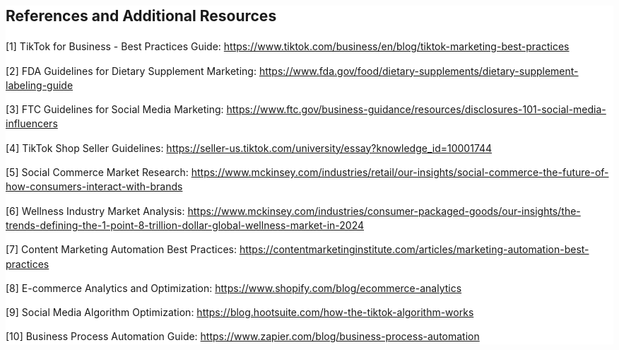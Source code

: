 ## References and Additional Resources

[1] TikTok for Business - Best Practices Guide: https://www.tiktok.com/business/en/blog/tiktok-marketing-best-practices

[2] FDA Guidelines for Dietary Supplement Marketing: https://www.fda.gov/food/dietary-supplements/dietary-supplement-labeling-guide

[3] FTC Guidelines for Social Media Marketing: https://www.ftc.gov/business-guidance/resources/disclosures-101-social-media-influencers

[4] TikTok Shop Seller Guidelines: https://seller-us.tiktok.com/university/essay?knowledge_id=10001744

[5] Social Commerce Market Research: https://www.mckinsey.com/industries/retail/our-insights/social-commerce-the-future-of-how-consumers-interact-with-brands

[6] Wellness Industry Market Analysis: https://www.mckinsey.com/industries/consumer-packaged-goods/our-insights/the-trends-defining-the-1-point-8-trillion-dollar-global-wellness-market-in-2024

[7] Content Marketing Automation Best Practices: https://contentmarketinginstitute.com/articles/marketing-automation-best-practices

[8] E-commerce Analytics and Optimization: https://www.shopify.com/blog/ecommerce-analytics

[9] Social Media Algorithm Optimization: https://blog.hootsuite.com/how-the-tiktok-algorithm-works

[10] Business Process Automation Guide: https://www.zapier.com/blog/business-process-automation


